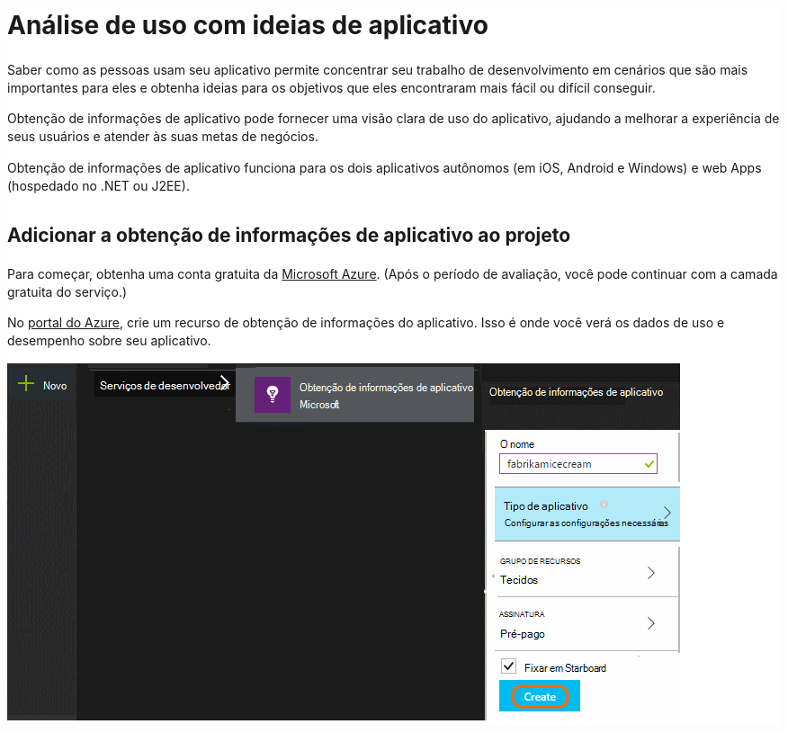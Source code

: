 <properties
    pageTitle="Análise de uso com ideias de aplicativo"
    description="Visão geral de análise de uso com ideias de aplicativo"
    services="application-insights"
    documentationCenter=""
    authors="alancameronwills"
    manager="douge"/>

<tags
    ms.service="application-insights"
    ms.workload="tbd"
    ms.tgt_pltfrm="ibiza"
    ms.devlang="multiple"
    ms.topic="article" 
    ms.date="04/08/2016"
    ms.author="awills"/>

# <a name="usage-analysis-with-application-insights"></a>Análise de uso com ideias de aplicativo

Saber como as pessoas usam seu aplicativo permite concentrar seu trabalho de desenvolvimento em cenários que são mais importantes para eles e obtenha ideias para os objetivos que eles encontraram mais fácil ou difícil conseguir.

Obtenção de informações de aplicativo pode fornecer uma visão clara de uso do aplicativo, ajudando a melhorar a experiência de seus usuários e atender às suas metas de negócios.

Obtenção de informações de aplicativo funciona para os dois aplicativos autônomos (em iOS, Android e Windows) e web Apps (hospedado no .NET ou J2EE). 

## <a name="add-application-insights-to-your-project"></a>Adicionar a obtenção de informações de aplicativo ao projeto

Para começar, obtenha uma conta gratuita da [Microsoft Azure](https://azure.com). (Após o período de avaliação, você pode continuar com a camada gratuita do serviço.)

No [portal do Azure](https://portal.azure.com), crie um recurso de obtenção de informações do aplicativo. Isso é onde você verá os dados de uso e desempenho sobre seu aplicativo.

![No Azure, clique em novo, serviços de desenvolvedor, obtenção de informações de aplicativo](./media/app-insights-overview-usage/01-create.png)
